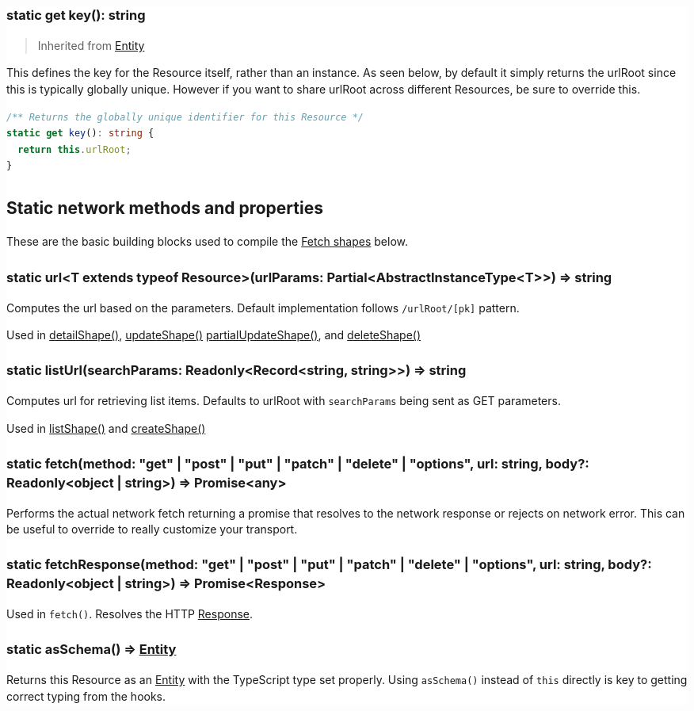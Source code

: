 ### static get key(): string

> Inherited from [Entity](./Entity)

This defines the key for the Resource itself, rather than an instance. As seen below, by default it
simply returns the urlRoot since this is typically globally unique. However if you want to share
urlRoot across different Resources, be sure to override this.

```typescript
/** Returns the globally unique identifier for this Resource */
static get key(): string {
  return this.urlRoot;
}
```

## Static network methods and properties

These are the basic building blocks used to compile the [Fetch shapes](../api/FetchShape.md) below.

### static url\<T extends typeof Resource\>(urlParams: Partial<AbstractInstanceType\<T\>\>) => string

Computes the url based on the parameters. Default implementation follows `/urlRoot/[pk]` pattern.

Used in [detailShape()](#detailshape-readshape), [updateShape()](#updateshape-mutateshape)
[partialUpdateShape()](#partialupdateshape-mutateshape), and [deleteShape()](#deleteshape-deleteshape)

### static listUrl(searchParams: Readonly\<Record\<string, string>>) => string

Computes url for retrieving list items. Defaults to urlRoot with `searchParams` being sent as GET
parameters.

Used in [listShape()](#listshape-readshape) and [createShape()](#createshape-mutateshape)

### static fetch(method: "get" | "post" | "put" | "patch" | "delete" | "options", url: string, body?: Readonly\<object | string>) => Promise\<any\>

Performs the actual network fetch returning a promise that resolves to the network response or rejects
on network error. This can be useful to override to really customize your transport.

### static fetchResponse(method: "get" | "post" | "put" | "patch" | "delete" | "options", url: string, body?: Readonly\<object | string\>) => Promise\<Response\>

Used in `fetch()`. Resolves the HTTP [Response](https://developer.mozilla.org/en-US/docs/Web/API/Response).

### static asSchema() => [Entity](./Entity)

Returns this Resource as an [Entity](./Entity) with the TypeScript type set properly. Using
`asSchema()` instead of `this` directly is key to getting correct typing from the hooks.
